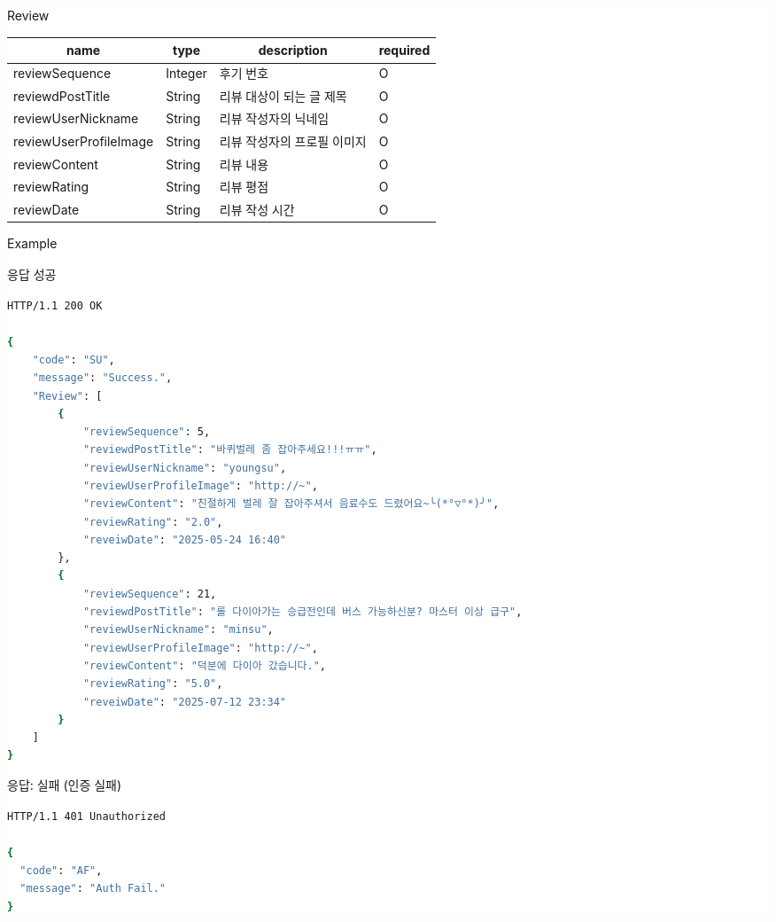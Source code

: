 Review

| **name** | type | description | required |
| --- | --- | --- | --- |
| reviewSequence | Integer | 후기 번호 | O |
| reviewdPostTitle | String | 리뷰 대상이 되는 글 제목 | O |
| reviewUserNickname | String | 리뷰 작성자의 닉네임 | O |
| reviewUserProfileImage | String | 리뷰 작성자의 프로필 이미지 | O |
| reviewContent | String | 리뷰 내용 | O |
| reviewRating | String | 리뷰 평점 | O |
| reviewDate | String | 리뷰 작성 시간 | O |

Example

응답 성공

```bash
HTTP/1.1 200 OK

{
	"code": "SU",
	"message": "Success.",
	"Review": [
		{
			"reviewSequence": 5,
			"reviewdPostTitle": "바퀴벌레 좀 잡아주세요!!!ㅠㅠ",
			"reviewUserNickname": "youngsu",
			"reviewUserProfileImage": "http://~",
			"reviewContent": "친절하게 벌레 잘 잡아주셔서 음료수도 드렸어요~╰(*°▽°*)╯",
			"reviewRating": "2.0",
			"reveiwDate": "2025-05-24 16:40"
		},
		{
			"reviewSequence": 21,
			"reviewdPostTitle": "롤 다이아가는 승급전인데 버스 가능하신분? 마스터 이상 급구",
			"reviewUserNickname": "minsu",
			"reviewUserProfileImage": "http://~",
			"reviewContent": "덕분에 다이아 갔습니다.",
			"reviewRating": "5.0",
			"reveiwDate": "2025-07-12 23:34"
		}
	]
}
```

응답: 실패 (인증 실패)

```bash
HTTP/1.1 401 Unauthorized

{
  "code": "AF",
  "message": "Auth Fail."
}
```

